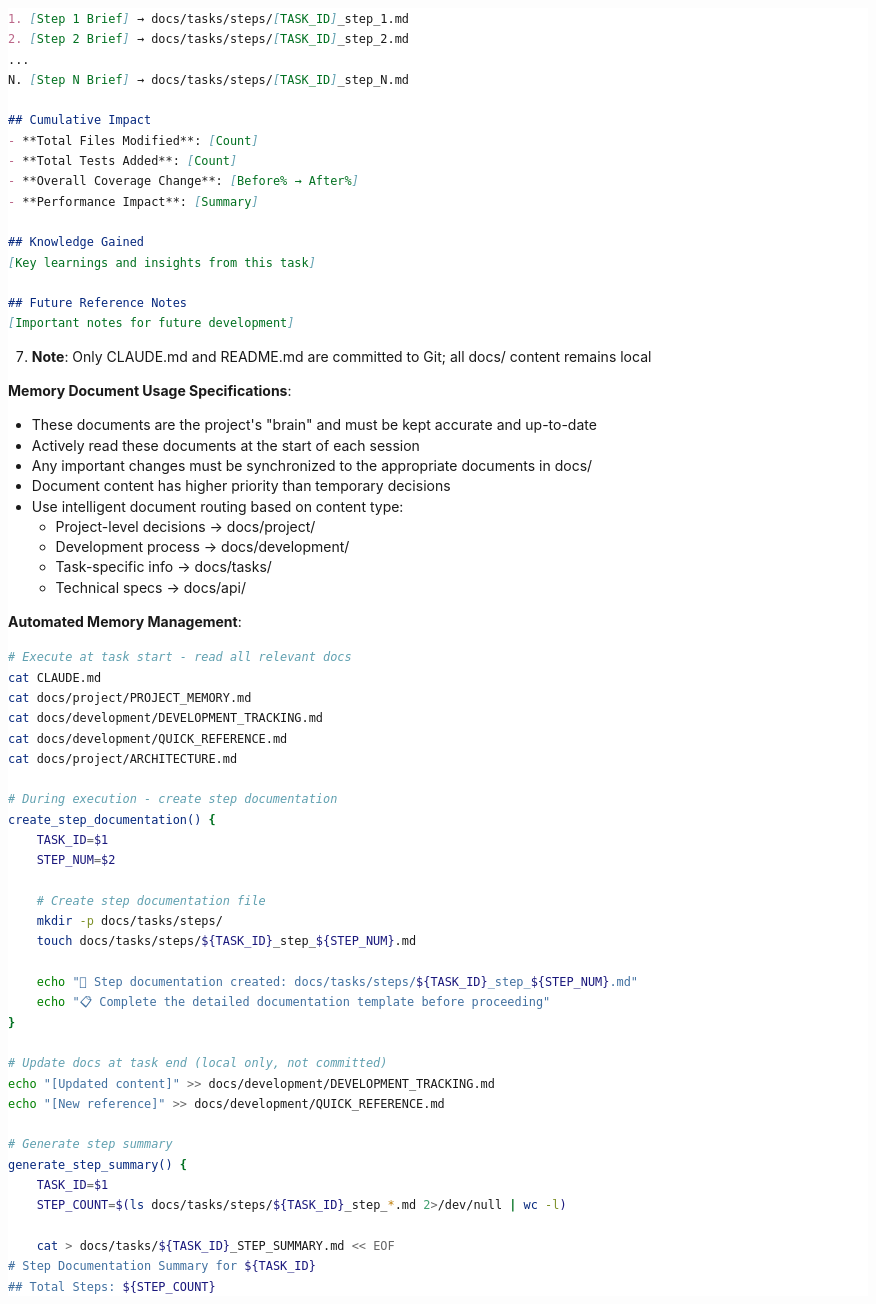 ```markdown
1. [Step 1 Brief] → docs/tasks/steps/[TASK_ID]_step_1.md
2. [Step 2 Brief] → docs/tasks/steps/[TASK_ID]_step_2.md
...
N. [Step N Brief] → docs/tasks/steps/[TASK_ID]_step_N.md

## Cumulative Impact
- **Total Files Modified**: [Count]
- **Total Tests Added**: [Count]
- **Overall Coverage Change**: [Before% → After%]
- **Performance Impact**: [Summary]

## Knowledge Gained
[Key learnings and insights from this task]

## Future Reference Notes
[Important notes for future development]
```
7. **Note**: Only CLAUDE.md and README.md are committed to Git; all docs/ content remains local

**Memory Document Usage Specifications**:
- These documents are the project's "brain" and must be kept accurate and up-to-date
- Actively read these documents at the start of each session
- Any important changes must be synchronized to the appropriate documents in docs/
- Document content has higher priority than temporary decisions
- Use intelligent document routing based on content type:
    - Project-level decisions → docs/project/
    - Development process → docs/development/
    - Task-specific info → docs/tasks/
    - Technical specs → docs/api/

**Automated Memory Management**:
```bash
# Execute at task start - read all relevant docs
cat CLAUDE.md 
cat docs/project/PROJECT_MEMORY.md 
cat docs/development/DEVELOPMENT_TRACKING.md 
cat docs/development/QUICK_REFERENCE.md
cat docs/project/ARCHITECTURE.md

# During execution - create step documentation
create_step_documentation() {
    TASK_ID=$1
    STEP_NUM=$2
    
    # Create step documentation file
    mkdir -p docs/tasks/steps/
    touch docs/tasks/steps/${TASK_ID}_step_${STEP_NUM}.md
    
    echo "📝 Step documentation created: docs/tasks/steps/${TASK_ID}_step_${STEP_NUM}.md"
    echo "📋 Complete the detailed documentation template before proceeding"
}

# Update docs at task end (local only, not committed)
echo "[Updated content]" >> docs/development/DEVELOPMENT_TRACKING.md
echo "[New reference]" >> docs/development/QUICK_REFERENCE.md

# Generate step summary
generate_step_summary() {
    TASK_ID=$1
    STEP_COUNT=$(ls docs/tasks/steps/${TASK_ID}_step_*.md 2>/dev/null | wc -l)
    
    cat > docs/tasks/${TASK_ID}_STEP_SUMMARY.md << EOF
# Step Documentation Summary for ${TASK_ID}
## Total Steps: ${STEP_COUNT}
```